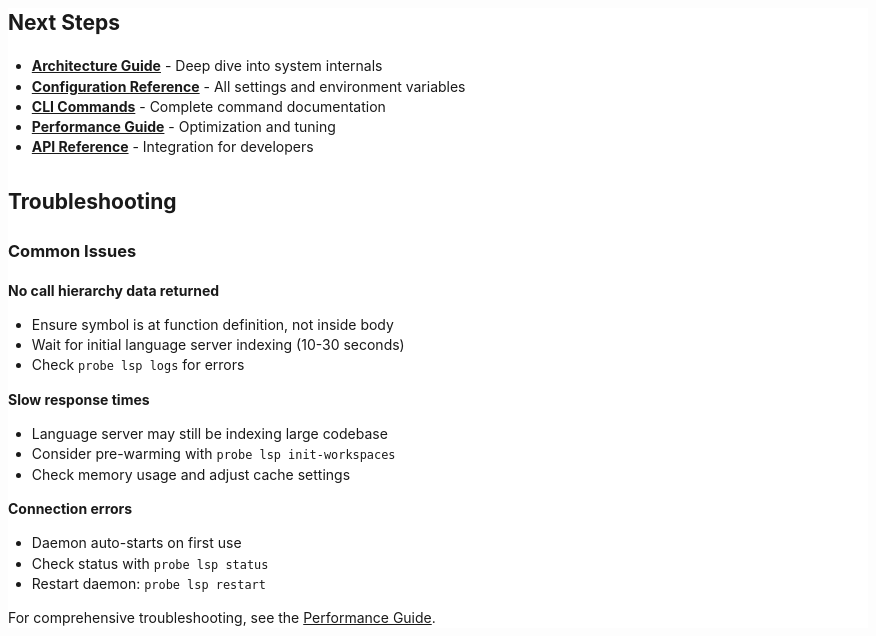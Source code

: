 ## Next Steps

- **[Architecture Guide](./indexing-architecture.md)** - Deep dive into system internals
- **[Configuration Reference](./indexing-configuration.md)** - All settings and environment variables
- **[CLI Commands](./indexing-cli-reference.md)** - Complete command documentation
- **[Performance Guide](./indexing-performance.md)** - Optimization and tuning
- **[API Reference](./indexing-api-reference.md)** - Integration for developers

## Troubleshooting

### Common Issues

**No call hierarchy data returned**
- Ensure symbol is at function definition, not inside body
- Wait for initial language server indexing (10-30 seconds)
- Check `probe lsp logs` for errors

**Slow response times**
- Language server may still be indexing large codebase
- Consider pre-warming with `probe lsp init-workspaces`
- Check memory usage and adjust cache settings

**Connection errors**
- Daemon auto-starts on first use
- Check status with `probe lsp status`
- Restart daemon: `probe lsp restart`

For comprehensive troubleshooting, see the [Performance Guide](./indexing-performance.md#troubleshooting).